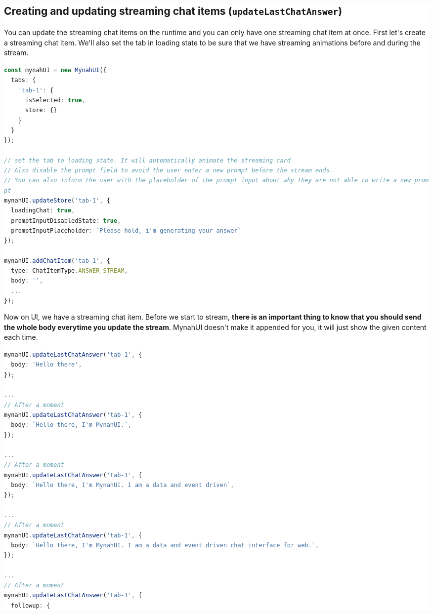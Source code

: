 ## Creating and updating streaming chat items (`updateLastChatAnswer`)

You can update the streaming chat items on the runtime and you can only have one streaming chat item at once. First let's create a streaming chat item. We'll also set the tab in loading state to be sure that we have streaming animations before and during the stream.

```typescript
const mynahUI = new MynahUI({
  tabs: {
    'tab-1': {
      isSelected: true,
      store: {}
    }
  }
});

// set the tab to loading state. It will automatically animate the streaming card
// Also disable the prompt field to avoid the user enter a new prompt before the stream ends.
// You can also inform the user with the placeholder of the prompt input about why they are not able to write a new prompt
mynahUI.updateStore('tab-1', {
  loadingChat: true,
  promptInputDisabledState: true,
  promptInputPlaceholder: `Please hold, i'm generating your answer`
});

mynahUI.addChatItem('tab-1', {
  type: ChatItemType.ANSWER_STREAM,
  body: '',
  ...
});
```

Now on UI, we have a streaming chat item. Before we start to stream, **there is an important thing to know that you should send the whole body everytime you update the stream**. MynahUI doesn't make it appended for you, it will just show the given content each time.

```typescript
mynahUI.updateLastChatAnswer('tab-1', {
  body: 'Hello there',
});

...
// After a moment
mynahUI.updateLastChatAnswer('tab-1', {
  body: `Hello there, I'm MynahUI.`,
});

...
// After a moment
mynahUI.updateLastChatAnswer('tab-1', {
  body: `Hello there, I'm MynahUI. I am a data and event driven`,
});

...
// After a moment
mynahUI.updateLastChatAnswer('tab-1', {
  body: `Hello there, I'm MynahUI. I am a data and event driven chat interface for web.`,
});

...
// After a moment
mynahUI.updateLastChatAnswer('tab-1', {
  followup: {
```